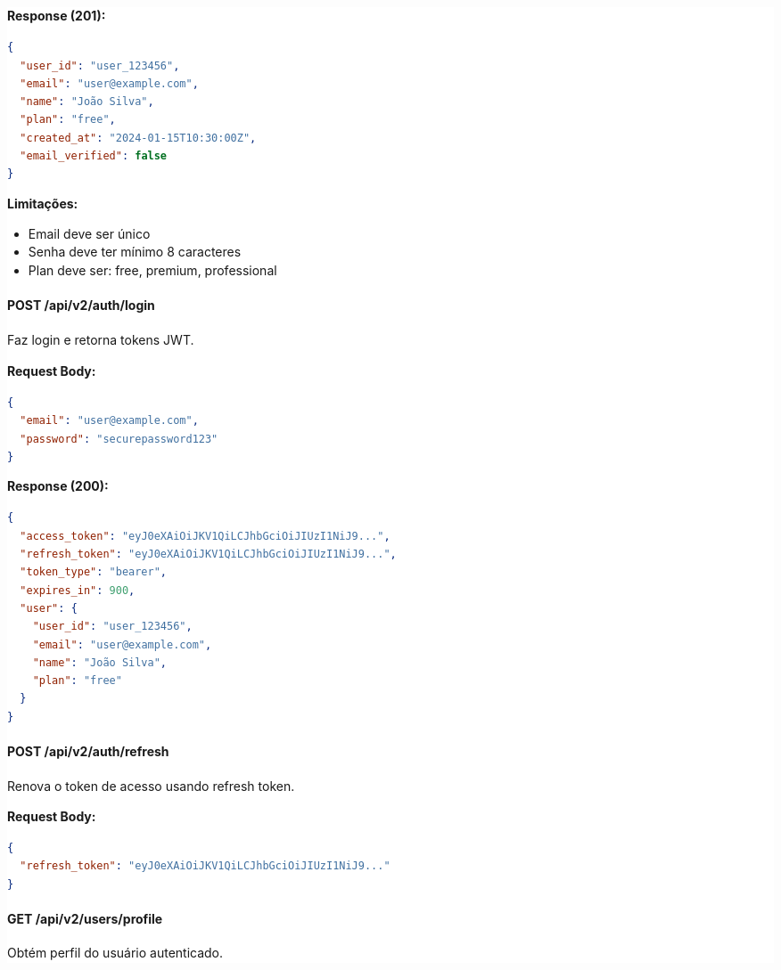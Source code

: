 **Response (201):**
```json
{
  "user_id": "user_123456",
  "email": "user@example.com",
  "name": "João Silva",
  "plan": "free",
  "created_at": "2024-01-15T10:30:00Z",
  "email_verified": false
}
```

**Limitações:**
- Email deve ser único
- Senha deve ter mínimo 8 caracteres
- Plan deve ser: free, premium, professional

#### POST /api/v2/auth/login
Faz login e retorna tokens JWT.

**Request Body:**
```json
{
  "email": "user@example.com",
  "password": "securepassword123"
}
```

**Response (200):**
```json
{
  "access_token": "eyJ0eXAiOiJKV1QiLCJhbGciOiJIUzI1NiJ9...",
  "refresh_token": "eyJ0eXAiOiJKV1QiLCJhbGciOiJIUzI1NiJ9...",
  "token_type": "bearer",
  "expires_in": 900,
  "user": {
    "user_id": "user_123456",
    "email": "user@example.com",
    "name": "João Silva",
    "plan": "free"
  }
}
```

#### POST /api/v2/auth/refresh
Renova o token de acesso usando refresh token.

**Request Body:**
```json
{
  "refresh_token": "eyJ0eXAiOiJKV1QiLCJhbGciOiJIUzI1NiJ9..."
}
```

#### GET /api/v2/users/profile
Obtém perfil do usuário autenticado.
